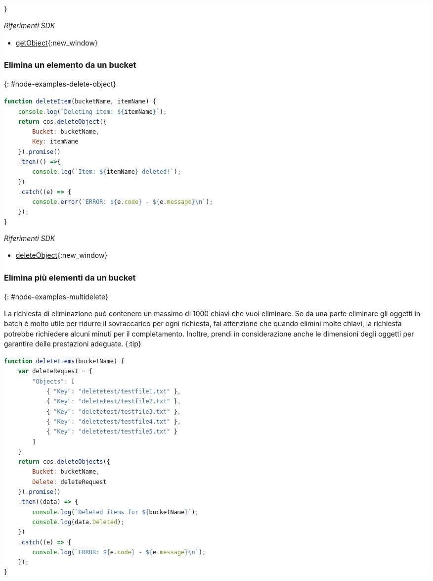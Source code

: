```javascript
}
```

*Riferimenti SDK*
* [getObject](https://ibm.github.io/ibm-cos-sdk-js/AWS/S3.html#getObject-property){:new_window}

### Elimina un elemento da un bucket 
{: #node-examples-delete-object}

```javascript
function deleteItem(bucketName, itemName) {
    console.log(`Deleting item: ${itemName}`);
    return cos.deleteObject({
        Bucket: bucketName,
        Key: itemName
    }).promise()
    .then(() =>{
        console.log(`Item: ${itemName} deleted!`);
    })
    .catch((e) => {
        console.error(`ERROR: ${e.code} - ${e.message}\n`);
    });
}
```
*Riferimenti SDK*
* [deleteObject](https://ibm.github.io/ibm-cos-sdk-js/AWS/S3.html#deleteObject-property){:new_window}

### Elimina più elementi da un bucket 
{: #node-examples-multidelete}

La richiesta di eliminazione può contenere un massimo di 1000 chiavi che vuoi eliminare. Se da una parte eliminare gli oggetti in batch è molto utile per ridurre il sovraccarico per ogni richiesta, fai attenzione che quando elimini molte chiavi, la richiesta potrebbe richiedere alcuni minuti per il completamento. Inoltre, prendi in considerazione anche le dimensioni degli oggetti per garantire delle prestazioni adeguate.
{:tip}

```javascript
function deleteItems(bucketName) {
    var deleteRequest = {
        "Objects": [
            { "Key": "deletetest/testfile1.txt" },
            { "Key": "deletetest/testfile2.txt" },
            { "Key": "deletetest/testfile3.txt" },
            { "Key": "deletetest/testfile4.txt" },
            { "Key": "deletetest/testfile5.txt" }
        ]        
    }
    return cos.deleteObjects({
        Bucket: bucketName,
        Delete: deleteRequest
    }).promise()
    .then((data) => {
        console.log(`Deleted items for ${bucketName}`);
        console.log(data.Deleted);
    })
    .catch((e) => {
        console.log(`ERROR: ${e.code} - ${e.message}\n`);
    });    
}
```
